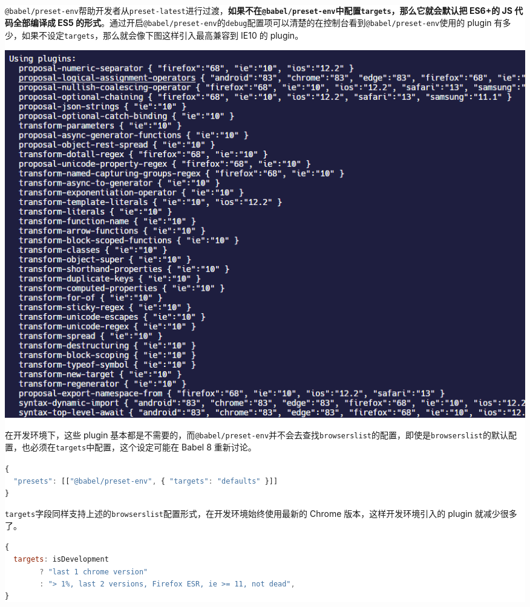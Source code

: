 `@babel/preset-env`帮助开发者从`preset-latest`进行过渡，**如果不在`@babel/preset-env`中配置`targets`，那么它就会默认把 ES6+的 JS 代码全部编译成 ES5 的形式**。通过开启`@babel/preset-env`的`debug`配置项可以清楚的在控制台看到`@babel/preset-env`使用的 plugin 有多少，如果不设定`targets`，那么就会像下图这样引入最高兼容到 IE10 的 plugin。

![image-20200917113713934](../../../public/images/image-20200917113713934.png)

在开发环境下，这些 plugin 基本都是不需要的，而`@babel/preset-env`并不会去查找`browserslist`的配置，即使是`browserslist`的默认配置，也必须在`targets`中配置，这个设定可能在 Babel 8 重新讨论。

```javascript
{
  "presets": [["@babel/preset-env", { "targets": "defaults" }]]
}
```

`targets`字段同样支持上述的`browserslist`配置形式，在开发环境始终使用最新的 Chrome 版本，这样开发环境引入的 plugin 就减少很多了。

```javascript
{
  targets: isDevelopment
		? "last 1 chrome version"
		: "> 1%, last 2 versions, Firefox ESR, ie >= 11, not dead",
}
```
